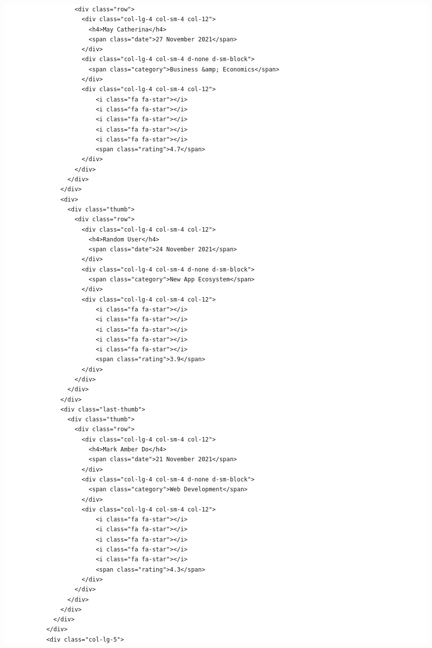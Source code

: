                         <div class="row">
                          <div class="col-lg-4 col-sm-4 col-12">
                            <h4>May Catherina</h4>
                            <span class="date">27 November 2021</span>
                          </div>
                          <div class="col-lg-4 col-sm-4 d-none d-sm-block">
                            <span class="category">Business &amp; Economics</span>
                          </div>
                          <div class="col-lg-4 col-sm-4 col-12">
                              <i class="fa fa-star"></i>
                              <i class="fa fa-star"></i>
                              <i class="fa fa-star"></i>
                              <i class="fa fa-star"></i>
                              <i class="fa fa-star"></i>
                              <span class="rating">4.7</span>
                          </div>
                        </div>
                      </div>
                    </div>
                    <div>
                      <div class="thumb">
                        <div class="row">
                          <div class="col-lg-4 col-sm-4 col-12">
                            <h4>Random User</h4>
                            <span class="date">24 November 2021</span>
                          </div>
                          <div class="col-lg-4 col-sm-4 d-none d-sm-block">
                            <span class="category">New App Ecosystem</span>
                          </div>
                          <div class="col-lg-4 col-sm-4 col-12">
                              <i class="fa fa-star"></i>
                              <i class="fa fa-star"></i>
                              <i class="fa fa-star"></i>
                              <i class="fa fa-star"></i>
                              <i class="fa fa-star"></i>
                              <span class="rating">3.9</span>
                          </div>
                        </div>
                      </div>
                    </div>
                    <div class="last-thumb">
                      <div class="thumb">
                        <div class="row">
                          <div class="col-lg-4 col-sm-4 col-12">
                            <h4>Mark Amber Do</h4>
                            <span class="date">21 November 2021</span>
                          </div>
                          <div class="col-lg-4 col-sm-4 d-none d-sm-block">
                            <span class="category">Web Development</span>
                          </div>
                          <div class="col-lg-4 col-sm-4 col-12">
                              <i class="fa fa-star"></i>
                              <i class="fa fa-star"></i>
                              <i class="fa fa-star"></i>
                              <i class="fa fa-star"></i>
                              <i class="fa fa-star"></i>
                              <span class="rating">4.3</span>
                          </div>
                        </div>
                      </div>
                    </div>
                  </div>
                </div> 
                <div class="col-lg-5">